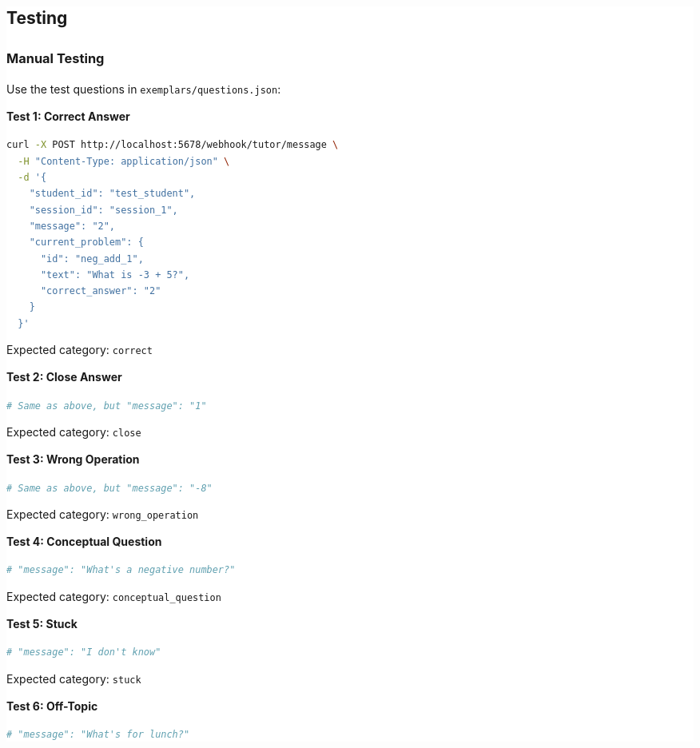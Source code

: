 
## Testing

### Manual Testing

Use the test questions in `exemplars/questions.json`:

**Test 1: Correct Answer**
```bash
curl -X POST http://localhost:5678/webhook/tutor/message \
  -H "Content-Type: application/json" \
  -d '{
    "student_id": "test_student",
    "session_id": "session_1",
    "message": "2",
    "current_problem": {
      "id": "neg_add_1",
      "text": "What is -3 + 5?",
      "correct_answer": "2"
    }
  }'
```

Expected category: `correct`

**Test 2: Close Answer**
```bash
# Same as above, but "message": "1"
```

Expected category: `close`

**Test 3: Wrong Operation**
```bash
# Same as above, but "message": "-8"
```

Expected category: `wrong_operation`

**Test 4: Conceptual Question**
```bash
# "message": "What's a negative number?"
```

Expected category: `conceptual_question`

**Test 5: Stuck**
```bash
# "message": "I don't know"
```

Expected category: `stuck`

**Test 6: Off-Topic**
```bash
# "message": "What's for lunch?"
```
